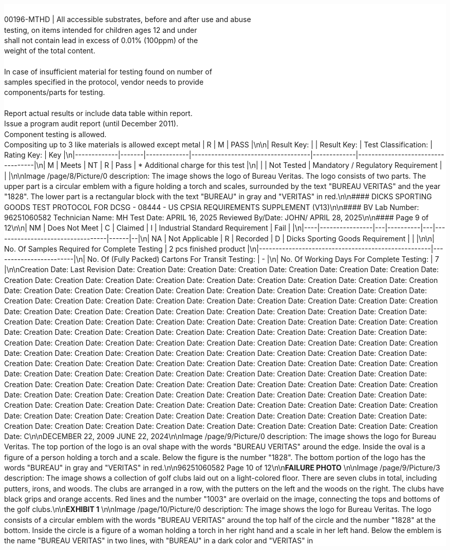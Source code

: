 <br>00196-MTHD | All accessible substrates, before and after use and abuse<br>testing, on items intended for children ages 12 and under<br>shall not contain lead in excess of 0.01% (100ppm) of the<br>weight of the total content.<br><br>In case of insufficient material for testing found on number of<br>samples specified in the protocol, vendor needs to provide<br>components/parts for testing.<br><br>Report actual results or include data table within report.<br>Issue a program audit report (until December 2011).<br>Component testing is allowed.<br>Compositing up to 3 like materials is allowed except metal                                                                                                                                                             | R                      | M       | PASS   |\n\n| Result Key: |       | Result Key: | Test Classification:               | Rating Key: | Key                               |\n|-------------|-------|-------------|------------------------------------|-------------|-----------------------------------|\n| M           | Meets | NT          | R                                  | Pass        | * Additional charge for this test |\n|             |       | Not Tested  | Mandatory / Regulatory Requirement |             |                                   |\n\nImage /page/8/Picture/0 description: The image shows the logo of Bureau Veritas. The logo consists of two parts. The upper part is a circular emblem with a figure holding a torch and scales, surrounded by the text \"BUREAU VERITAS\" and the year \"1828\". The lower part is a rectangular block with the text \"BUREAU\" in gray and \"VERITAS\" in red.\n\n#### DICKS SPORTING GOODS TEST PROTOCOL FOR DCSG - 08444 - US CPSIA REQUIREMENTS SUPPLEMENT (V13)\n\n#### BV Lab Number: 96251060582 Technician Name: MH Test Date: APRIL 16, 2025 Reviewed By/Date: JOHN/ APRIL 28, 2025\n\n#### Page 9 of 12\n\n| NM | Does Not Meet  | C | Claimed  | I | Industrial Standard Requirement  | Fail |  |\n|----|----------------|---|----------|---|----------------------------------|------|--|\n| NA | Not Applicable | R | Recorded | D | Dicks Sporting Goods Requirement |      |  |\n\n| No. Of Samples Required for Complete Testing       | 2 pcs finished product |\n|----------------------------------------------------|------------------------|\n| No. Of (Fully Packed) Cartons For Transit Testing: | -                      |\n| No. Of Working Days For Complete Testing:          | 7                      |\n\nCreation Date: Last Revision Date: Creation Date: Creation Date: Creation Date: Creation Date: Creation Date: Creation Date: Creation Date: Creation Date: Creation Date: Creation Date: Creation Date: Creation Date: Creation Date: Creation Date: Creation Date: Creation Date: Creation Date: Creation Date: Creation Date: Creation Date: Creation Date: Creation Date: Creation Date: Creation Date: Creation Date: Creation Date: Creation Date: Creation Date: Creation Date: Creation Date: Creation Date: Creation Date: Creation Date: Creation Date: Creation Date: Creation Date: Creation Date: Creation Date: Creation Date: Creation Date: Creation Date: Creation Date: Creation Date: Creation Date: Creation Date: Creation Date: Creation Date: Creation Date: Creation Date: Creation Date: Creation Date: Creation Date: Creation Date: Creation Date: Creation Date: Creation Date: Creation Date: Creation Date: Creation Date: Creation Date: Creation Date: Creation Date: Creation Date: Creation Date: Creation Date: Creation Date: Creation Date: Creation Date: Creation Date: Creation Date: Creation Date: Creation Date: Creation Date: Creation Date: Creation Date: Creation Date: Creation Date: Creation Date: Creation Date: Creation Date: Creation Date: Creation Date: Creation Date: Creation Date: Creation Date: Creation Date: Creation Date: Creation Date: Creation Date: Creation Date: Creation Date: Creation Date: Creation Date: Creation Date: Creation Date: Creation Date: Creation Date: Creation Date: Creation Date: Creation Date: Creation Date: Creation Date: Creation Date: Creation Date: Creation Date: Creation Date: Creation Date: Creation Date: Creation Date: Creation Date: Creation Date: Creation Date: Creation Date: Creation Date: Creation Date: Creation Date: Creation Date: Creation Date: Creation Date: Creation Date: Creation Date: Creation Date: Creation Date: Creation Date: Creation Date: Creation Date: Creation Date: Creation Date: Creation Date: Creation Date: Creation Date: Creation Date: Creation Date: Creation Date: C\n\nDECEMBER 22, 2009 JUNE 22, 2024\n\nImage /page/9/Picture/0 description: The image shows the logo for Bureau Veritas. The top portion of the logo is an oval shape with the words \"BUREAU VERITAS\" around the edge. Inside the oval is a figure of a person holding a torch and a scale. Below the figure is the number \"1828\". The bottom portion of the logo has the words \"BUREAU\" in gray and \"VERITAS\" in red.\n\n96251060582 Page 10 of 12\n\n**FAILURE PHOTO** \n\nImage /page/9/Picture/3 description: The image shows a collection of golf clubs laid out on a light-colored floor. There are seven clubs in total, including putters, irons, and woods. The clubs are arranged in a row, with the putters on the left and the woods on the right. The clubs have black grips and orange accents. Red lines and the number \"1003\" are overlaid on the image, connecting the tops and bottoms of the golf clubs.\n\n**EXHIBIT 1** \n\nImage /page/10/Picture/0 description: The image shows the logo for Bureau Veritas. The logo consists of a circular emblem with the words \"BUREAU VERITAS\" around the top half of the circle and the number \"1828\" at the bottom. Inside the circle is a figure of a woman holding a torch in her right hand and a scale in her left hand. Below the emblem is the name \"BUREAU VERITAS\" in two lines, with \"BUREAU\" in a dark color and \"VERITAS\" in